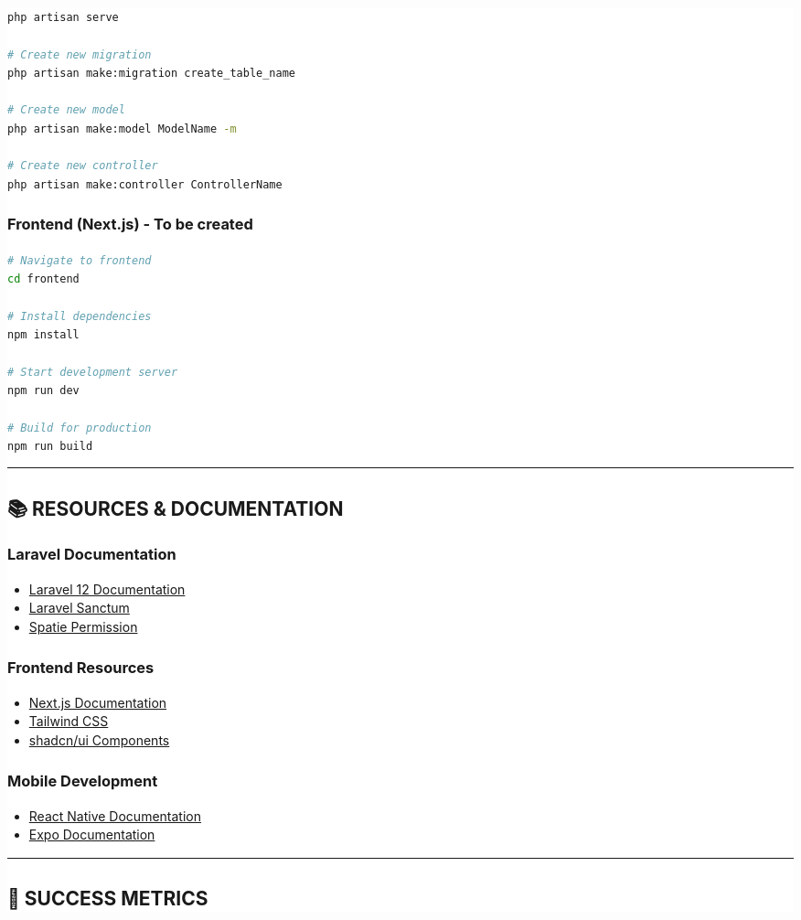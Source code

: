 ```bash
php artisan serve

# Create new migration
php artisan make:migration create_table_name

# Create new model
php artisan make:model ModelName -m

# Create new controller
php artisan make:controller ControllerName
```

### Frontend (Next.js) - To be created
```bash
# Navigate to frontend
cd frontend

# Install dependencies
npm install

# Start development server
npm run dev

# Build for production
npm run build
```

---

## 📚 RESOURCES & DOCUMENTATION

### Laravel Documentation
- [Laravel 12 Documentation](https://laravel.com/docs)
- [Laravel Sanctum](https://laravel.com/docs/sanctum)
- [Spatie Permission](https://spatie.be/docs/laravel-permission)

### Frontend Resources
- [Next.js Documentation](https://nextjs.org/docs)
- [Tailwind CSS](https://tailwindcss.com/docs)
- [shadcn/ui Components](https://ui.shadcn.com/)

### Mobile Development
- [React Native Documentation](https://reactnative.dev/docs)
- [Expo Documentation](https://docs.expo.dev/)

---

## 🎯 SUCCESS METRICS
